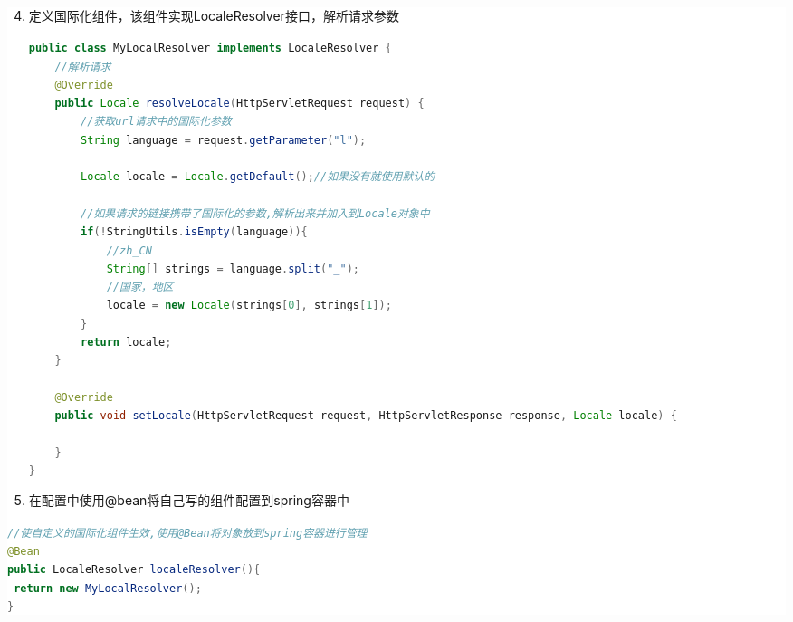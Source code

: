  4. 定义国际化组件，该组件实现LocaleResolver接口，解析请求参数

    ```java
    public class MyLocalResolver implements LocaleResolver {
        //解析请求
        @Override
        public Locale resolveLocale(HttpServletRequest request) {
            //获取url请求中的国际化参数
            String language = request.getParameter("l");
    
            Locale locale = Locale.getDefault();//如果没有就使用默认的
    
            //如果请求的链接携带了国际化的参数,解析出来并加入到Locale对象中
            if(!StringUtils.isEmpty(language)){
                //zh_CN
                String[] strings = language.split("_");
                //国家，地区
                locale = new Locale(strings[0], strings[1]);
            }
            return locale;
        }
    
        @Override
        public void setLocale(HttpServletRequest request, HttpServletResponse response, Locale locale) {
    
        }
    }
    ```

5. 在配置中使用@bean将自己写的组件配置到spring容器中

  ```java
  //使自定义的国际化组件生效,使用@Bean将对象放到spring容器进行管理
  @Bean
  public LocaleResolver localeResolver(){
   return new MyLocalResolver();
  }


  ```


